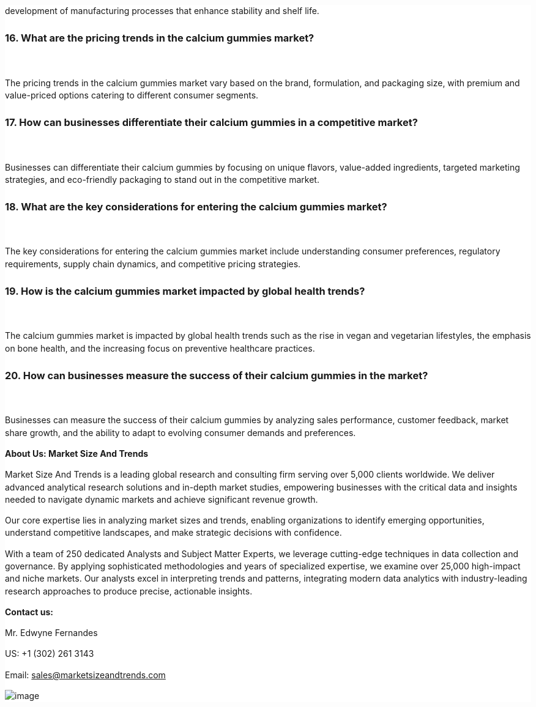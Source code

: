 development of manufacturing processes that enhance stability and shelf life.</p><h3>16. What are the pricing trends in the calcium gummies market?</h3><p>&nbsp;</p><p>The pricing trends in the calcium gummies market vary based on the brand, formulation, and packaging size, with premium and value-priced options catering to different consumer segments.</p><h3>17. How can businesses differentiate their calcium gummies in a competitive market?</h3><p>&nbsp;</p><p>Businesses can differentiate their calcium gummies by focusing on unique flavors, value-added ingredients, targeted marketing strategies, and eco-friendly packaging to stand out in the competitive market.</p><h3>18. What are the key considerations for entering the calcium gummies market?</h3><p>&nbsp;</p><p>The key considerations for entering the calcium gummies market include understanding consumer preferences, regulatory requirements, supply chain dynamics, and competitive pricing strategies.</p><h3>19. How is the calcium gummies market impacted by global health trends?</h3><p>&nbsp;</p><p>The calcium gummies market is impacted by global health trends such as the rise in vegan and vegetarian lifestyles, the emphasis on bone health, and the increasing focus on preventive healthcare practices.</p><h3>20. How can businesses measure the success of their calcium gummies in the market?</h3><p>&nbsp;</p><p>Businesses can measure the success of their calcium gummies by analyzing sales performance, customer feedback, market share growth, and the ability to adapt to evolving consumer demands and preferences.</p></body></html></p><p><strong>About Us:&nbsp;Market Size And Trends</strong></p><p>Market Size And Trends&nbsp;is a leading global research and consulting firm serving over 5,000 clients worldwide. We deliver advanced analytical research solutions and in-depth market studies, empowering businesses with the critical data and insights needed to navigate dynamic markets and achieve significant revenue growth.</p><p>Our core expertise lies in analyzing market sizes and trends, enabling organizations to identify emerging opportunities, understand competitive landscapes, and make strategic decisions with confidence.</p><p>With a team of 250 dedicated Analysts and Subject Matter Experts, we leverage cutting-edge techniques in data collection and governance. By applying sophisticated methodologies and years of specialized expertise, we examine over 25,000 high-impact and niche markets. Our analysts excel in interpreting trends and patterns, integrating modern data analytics with industry-leading research approaches to produce precise, actionable insights.</p><p><strong>Contact us:</strong></p><p>Mr. Edwyne Fernandes</p><p>US: +1 (302) 261 3143</p><p>Email: <a href="mailto:sales@marketsizeandtrends.com">sales@marketsizeandtrends.com</a>&nbsp;</p>
![image](https://github.com/user-attachments/assets/e5eb5357-c229-448e-9241-b9d9aac0ea92)
